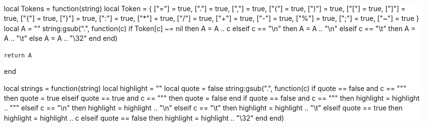 local Tokens = function(string)
    local Token =
    {
        ["="] = true,
        ["."] = true,
        [","] = true,
        ["("] = true,
        [")"] = true,
        ["["] = true,
        ["]"] = true,
        ["{"] = true,
        ["}"] = true,
        [":"] = true,
        ["*"] = true,
        ["/"] = true,
        ["+"] = true,
        ["-"] = true,
        ["%"] = true,
		[";"] = true,
		["~"] = true
    }
    local A = ""
    string:gsub(".", function(c)
        if Token[c] ~= nil then
            A = A .. c
        elseif c == "\n" then
            A = A .. "\n"
		elseif c == "\t" then
			A = A .. "\t"
        else
            A = A .. "\32"
        end
    end)

    return A
end

local strings = function(string)
    local highlight = ""
    local quote = false
    string:gsub(".", function(c)
        if quote == false and c == "\"" then
            quote = true
        elseif quote == true and c == "\"" then
            quote = false
        end
        if quote == false and c == "\"" then
            highlight = highlight .. "\""
        elseif c == "\n" then
            highlight = highlight .. "\n"
	elseif c == "\t" then
	    highlight = highlight .. "\t"
        elseif quote == true then
            highlight = highlight .. c
        elseif quote == false then
            highlight = highlight .. "\32"
        end
    end)
